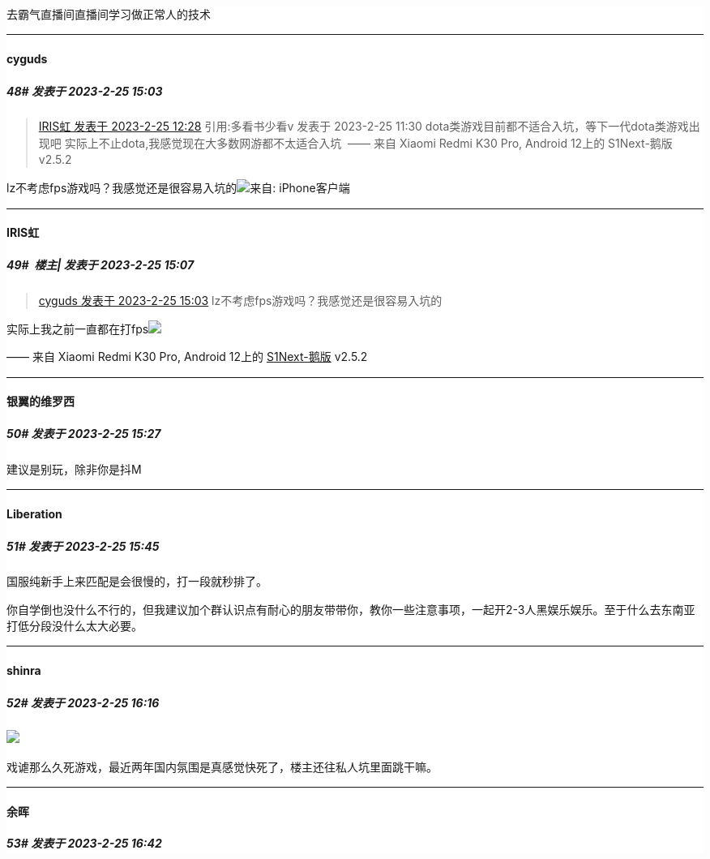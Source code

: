 去霸气直播间直播间学习做正常人的技术

*****

####  cyguds  
##### 48#       发表于 2023-2-25 15:03

<blockquote><a href="httphttps://bbs.saraba1st.com/2b/forum.php?mod=redirect&amp;goto=findpost&amp;pid=59881541&amp;ptid=2121254" target="_blank"> IRIS虹 发表于 2023-2-25 12:28</a> 引用:多看书少看v 发表于 2023-2-25 11:30 dota类游戏目前都不适合入坑，等下一代dota类游戏出现吧 实际上不止dota,我感觉现在大多数网游都不太适合入坑  —— 来自 Xiaomi Redmi K30 Pro, Android 12上的 S1Next-鹅版 v2.5.2 </blockquote>
lz不考虑fps游戏吗？我感觉还是很容易入坑的<img src="https://static.saraba1st.com/image/smiley/face2017/057.png" referrerpolicy="no-referrer">来自: iPhone客户端

*****

####  IRIS虹  
##### 49#         楼主| 发表于 2023-2-25 15:07

<blockquote><a href="httphttps://bbs.saraba1st.com/2b/forum.php?mod=redirect&amp;goto=findpost&amp;pid=59883057&amp;ptid=2121254" target="_blank">cyguds 发表于 2023-2-25 15:03</a>
lz不考虑fps游戏吗？我感觉还是很容易入坑的</blockquote>
实际上我之前一直都在打fps<img src="https://static.saraba1st.com/image/smiley/face2017/068.png" referrerpolicy="no-referrer">

—— 来自 Xiaomi Redmi K30 Pro, Android 12上的 [S1Next-鹅版](https://github.com/ykrank/S1-Next/releases) v2.5.2

*****

####  银翼的维罗西  
##### 50#       发表于 2023-2-25 15:27

建议是别玩，除非你是抖M

*****

####  Liberation  
##### 51#       发表于 2023-2-25 15:45

国服纯新手上来匹配是会很慢的，打一段就秒排了。

你自学倒也没什么不行的，但我建议加个群认识点有耐心的朋友带带你，教你一些注意事项，一起开2-3人黑娱乐娱乐。至于什么去东南亚打低分段没什么太大必要。

*****

####  shinra  
##### 52#       发表于 2023-2-25 16:16

<img src="https://static.saraba1st.com/image/smiley/face2017/067.png" referrerpolicy="no-referrer">

戏谑那么久死游戏，最近两年国内氛围是真感觉快死了，楼主还往私人坑里面跳干嘛。

*****

####  余晖  
##### 53#       发表于 2023-2-25 16:42
